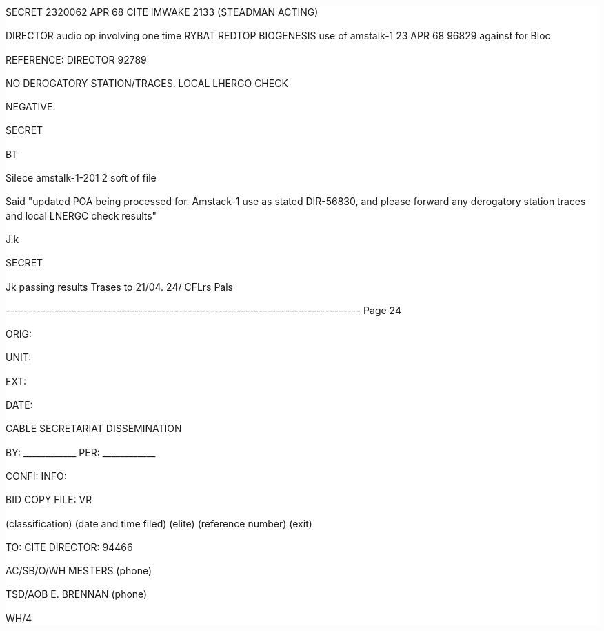 SECRET 2320062 APR 68 CITE IMWAKE 2133 (STEADMAN ACTING)

DIRECTOR audio op involving one time
RYBAT REDTOP BIOGENESIS use of amstalk-1 23 APR 68 96829
against for Bloc

REFERENCE: DIRECTOR 92789

NO DEROGATORY STATION/TRACES. LOCAL LHERGO CHECK

NEGATIVE.

SECRET

BT

Silece amstalk-1-201
2 soft of file

Said "updated POA being processed for. Amstack-1
use as stated DIR-56830, and please
forward any derogatory station traces
and local LNERGC check results"

J.k

SECRET

Jk passing results
Trases to 21/04.
24/
CFLrs
Pals


-------------------------------------------------------------------------------- Page 24

ORIG:

UNIT:

EXT:

DATE:

CABLE SECRETARIAT DISSEMINATION

BY: ____________ PER: ____________

CONFI:  INFO:

BID COPY  FILE:  VR

(classification) (date and time filed) (elite) (reference number) (exit)

TO:  CITE DIRECTOR: 94466

AC/SB/O/WH MESTERS (phone)

TSD/AOB E. BRENNAN (phone)

WH/4
